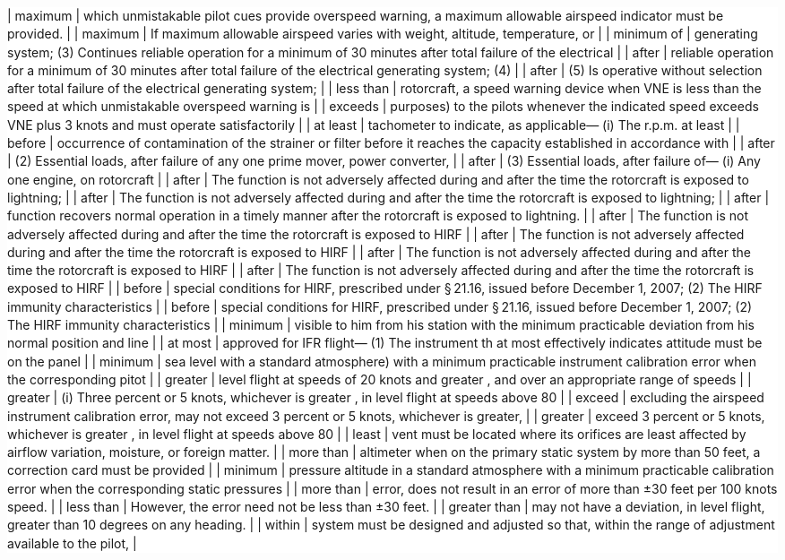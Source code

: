| maximum       | which unmistakable pilot cues provide overspeed warning, a maximum  allowable airspeed indicator must be provided.                                         |
| maximum       | If  maximum allowable airspeed varies with weight, altitude, temperature, or                                                                               |
| minimum of    | generating system; (3) Continues reliable operation for a minimum of 30 minutes after total failure of the electrical                                      |
| after         | reliable operation for a minimum of 30 minutes after total failure of the electrical generating system; (4)                                                |
| after         | (5) Is operative without selection  after  total failure of the electrical generating system;                                                              |
| less than     | rotorcraft, a speed warning device when VNE is less than the speed at which unmistakable overspeed warning is                                              |
| exceeds       | purposes) to the pilots whenever the indicated speed exceeds VNE plus 3 knots and must operate satisfactorily                                              |
| at least      | tachometer to indicate, as applicable&#8212; (i) The r.p.m. at least                                                                                       |
| before        | occurrence of contamination of the strainer or filter before it reaches the capacity established in accordance with                                        |
| after         | (2) Essential loads,  after failure of any one prime mover, power converter,                                                                               |
| after         | (3) Essential loads,  after failure of&#8212; (i) Any one engine, on rotorcraft                                                                            |
| after         | The function is not adversely affected during and after the time the rotorcraft is exposed to lightning;                                                   |
| after         | The function is not adversely affected during and after the time the rotorcraft is exposed to lightning;                                                   |
| after         | function recovers normal operation in a timely manner after  the rotorcraft is exposed to lightning.                                                       |
| after         | The function is not adversely affected during and after the time the rotorcraft is exposed to HIRF                                                         |
| after         | The function is not adversely affected during and after the time the rotorcraft is exposed to HIRF                                                         |
| after         | The function is not adversely affected during and after the time the rotorcraft is exposed to HIRF                                                         |
| after         | The function is not adversely affected during and after the time the rotorcraft is exposed to HIRF                                                         |
| before        | special conditions for HIRF, prescribed under &#167;&#8201;21.16, issued before December 1, 2007; (2) The HIRF immunity characteristics                    |
| before        | special conditions for HIRF, prescribed under &#167;&#8201;21.16, issued before December 1, 2007; (2) The HIRF immunity characteristics                    |
| minimum       | visible to him from his station with the minimum practicable deviation from his normal position and line                                                   |
| at most       | approved for IFR flight&#8212; (1) The instrument th at most effectively indicates attitude must be on the panel                                           |
| minimum       | sea level with a standard atmosphere) with a minimum practicable instrument calibration error when the corresponding pitot                                 |
| greater       | level flight at speeds of 20 knots and greater , and over an appropriate range of speeds                                                                   |
| greater       | (i) Three percent or 5 knots, whichever is greater , in level flight at speeds above 80                                                                    |
| exceed        | excluding the airspeed instrument calibration error, may not exceed 3 percent or 5 knots, whichever is greater,                                            |
| greater       | exceed 3 percent or 5 knots, whichever is greater , in level flight at speeds above 80                                                                     |
| least         | vent must be located where its orifices are least  affected by airflow variation, moisture, or foreign matter.                                             |
| more than     | altimeter when on the primary static system by more than 50 feet, a correction card must be provided                                                       |
| minimum       | pressure altitude in a standard atmosphere with a minimum practicable calibration error when the corresponding static pressures                            |
| more than     | error, does not result in an error of more than  &#177;30 feet per 100 knots speed.                                                                        |
| less than     | However, the error need not be  less than  &#177;30 feet.                                                                                                  |
| greater than  | may not have a deviation, in level flight, greater than  10 degrees on any heading.                                                                        |
| within        | system must be designed and adjusted so that, within the range of adjustment available to the pilot,                                                       |
